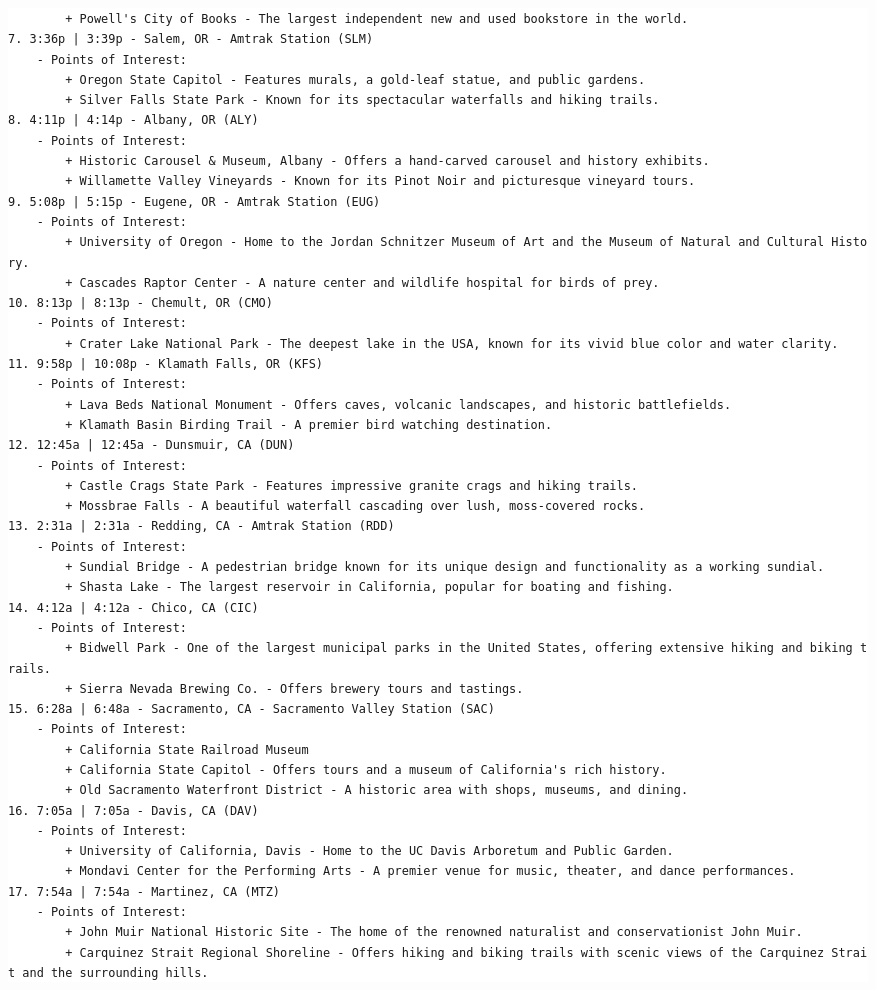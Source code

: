             + Powell's City of Books - The largest independent new and used bookstore in the world.
    7. 3:36p | 3:39p - Salem, OR - Amtrak Station (SLM)
        - Points of Interest:
            + Oregon State Capitol - Features murals, a gold-leaf statue, and public gardens.
            + Silver Falls State Park - Known for its spectacular waterfalls and hiking trails.
    8. 4:11p | 4:14p - Albany, OR (ALY)
        - Points of Interest:
            + Historic Carousel & Museum, Albany - Offers a hand-carved carousel and history exhibits.
            + Willamette Valley Vineyards - Known for its Pinot Noir and picturesque vineyard tours.
    9. 5:08p | 5:15p - Eugene, OR - Amtrak Station (EUG)
        - Points of Interest:
            + University of Oregon - Home to the Jordan Schnitzer Museum of Art and the Museum of Natural and Cultural History.
            + Cascades Raptor Center - A nature center and wildlife hospital for birds of prey.
    10. 8:13p | 8:13p - Chemult, OR (CMO)
        - Points of Interest:
            + Crater Lake National Park - The deepest lake in the USA, known for its vivid blue color and water clarity.
    11. 9:58p | 10:08p - Klamath Falls, OR (KFS)
        - Points of Interest:
            + Lava Beds National Monument - Offers caves, volcanic landscapes, and historic battlefields.
            + Klamath Basin Birding Trail - A premier bird watching destination.
    12. 12:45a | 12:45a - Dunsmuir, CA (DUN)
        - Points of Interest:
            + Castle Crags State Park - Features impressive granite crags and hiking trails.
            + Mossbrae Falls - A beautiful waterfall cascading over lush, moss-covered rocks.
    13. 2:31a | 2:31a - Redding, CA - Amtrak Station (RDD)
        - Points of Interest:
            + Sundial Bridge - A pedestrian bridge known for its unique design and functionality as a working sundial.
            + Shasta Lake - The largest reservoir in California, popular for boating and fishing.
    14. 4:12a | 4:12a - Chico, CA (CIC)
        - Points of Interest:
            + Bidwell Park - One of the largest municipal parks in the United States, offering extensive hiking and biking trails.
            + Sierra Nevada Brewing Co. - Offers brewery tours and tastings.
    15. 6:28a | 6:48a - Sacramento, CA - Sacramento Valley Station (SAC)
        - Points of Interest:
            + California State Railroad Museum
            + California State Capitol - Offers tours and a museum of California's rich history.
            + Old Sacramento Waterfront District - A historic area with shops, museums, and dining.
    16. 7:05a | 7:05a - Davis, CA (DAV)
        - Points of Interest:
            + University of California, Davis - Home to the UC Davis Arboretum and Public Garden.
            + Mondavi Center for the Performing Arts - A premier venue for music, theater, and dance performances.
    17. 7:54a | 7:54a - Martinez, CA (MTZ)
        - Points of Interest:
            + John Muir National Historic Site - The home of the renowned naturalist and conservationist John Muir.
            + Carquinez Strait Regional Shoreline - Offers hiking and biking trails with scenic views of the Carquinez Strait and the surrounding hills.
